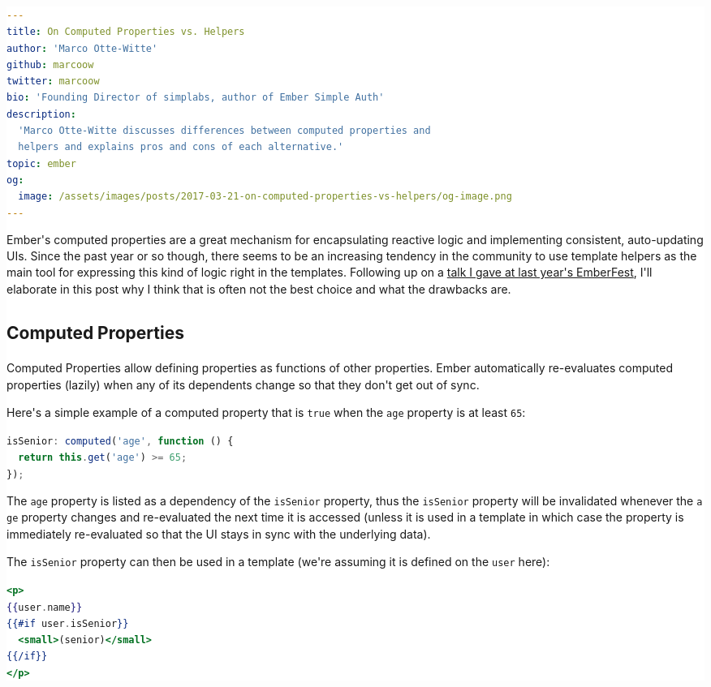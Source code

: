 ```yaml
---
title: On Computed Properties vs. Helpers
author: 'Marco Otte-Witte'
github: marcoow
twitter: marcoow
bio: 'Founding Director of simplabs, author of Ember Simple Auth'
description:
  'Marco Otte-Witte discusses differences between computed properties and
  helpers and explains pros and cons of each alternative.'
topic: ember
og:
  image: /assets/images/posts/2017-03-21-on-computed-properties-vs-helpers/og-image.png
---
```


Ember's computed properties are a great mechanism for encapsulating reactive
logic and implementing consistent, auto-updating UIs. Since the past year or so
though, there seems to be an increasing tendency in the community to use
template helpers as the main tool for expressing this kind of logic right in the
templates. Following up on a
[talk I gave at last year's EmberFest](https://speakerdeck.com/marcoow/templates-and-logic-in-ember),
I'll elaborate in this post why I think that is often not the best choice and
what the drawbacks are.



## Computed Properties

Computed Properties allow defining properties as functions of other properties.
Ember automatically re-evaluates computed properties (lazily) when any of its
dependents change so that they don't get out of sync.

Here's a simple example of a computed property that is `true` when the `age`
property is at least `65`:

```js
isSenior: computed('age', function () {
  return this.get('age') >= 65;
});
```

The `age` property is listed as a dependency of the `isSenior` property, thus
the `isSenior` property will be invalidated whenever the `age` property changes
and re-evaluated the next time it is accessed (unless it is used in a template
in which case the property is immediately re-evaluated so that the UI stays in
sync with the underlying data).

The `isSenior` property can then be used in a template (we're assuming it is
defined on the `user` here):

```hbs
<p>
{{user.name}}
{{#if user.isSenior}}
  <small>(senior)</small>
{{/if}}
</p>
```
